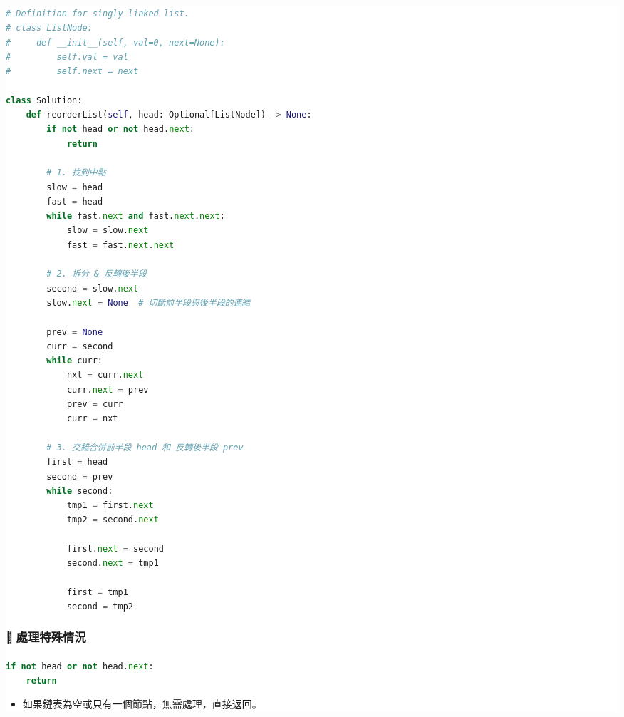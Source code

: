 ```python
# Definition for singly-linked list.
# class ListNode:
#     def __init__(self, val=0, next=None):
#         self.val = val
#         self.next = next

class Solution:
    def reorderList(self, head: Optional[ListNode]) -> None:
        if not head or not head.next:
            return

        # 1. 找到中點
        slow = head
        fast = head
        while fast.next and fast.next.next:
            slow = slow.next
            fast = fast.next.next

        # 2. 拆分 & 反轉後半段
        second = slow.next
        slow.next = None  # 切斷前半段與後半段的連結

        prev = None
        curr = second
        while curr:
            nxt = curr.next
            curr.next = prev
            prev = curr
            curr = nxt

        # 3. 交錯合併前半段 head 和 反轉後半段 prev
        first = head
        second = prev
        while second:
            tmp1 = first.next
            tmp2 = second.next

            first.next = second
            second.next = tmp1

            first = tmp1
            second = tmp2
```
### 🧩 處理特殊情況
```python
if not head or not head.next:
    return
```

- 如果鏈表為空或只有一個節點，無需處理，直接返回。
